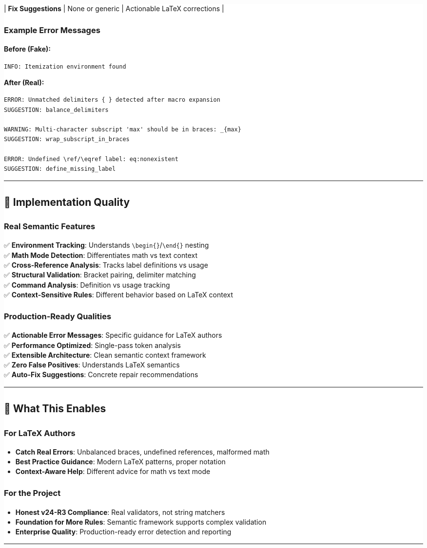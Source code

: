 | **Fix Suggestions** | None or generic | Actionable LaTeX corrections |

### **Example Error Messages**

**Before (Fake):**
```
INFO: Itemization environment found
```

**After (Real):**
```
ERROR: Unmatched delimiters { } detected after macro expansion
SUGGESTION: balance_delimiters

WARNING: Multi-character subscript 'max' should be in braces: _{max}
SUGGESTION: wrap_subscript_in_braces

ERROR: Undefined \ref/\eqref label: eq:nonexistent
SUGGESTION: define_missing_label
```

---

## 🎯 Implementation Quality

### **Real Semantic Features**

✅ **Environment Tracking**: Understands `\begin{}`/`\end{}` nesting  
✅ **Math Mode Detection**: Differentiates math vs text context  
✅ **Cross-Reference Analysis**: Tracks label definitions vs usage  
✅ **Structural Validation**: Bracket pairing, delimiter matching  
✅ **Command Analysis**: Definition vs usage tracking  
✅ **Context-Sensitive Rules**: Different behavior based on LaTeX context  

### **Production-Ready Qualities**

✅ **Actionable Error Messages**: Specific guidance for LaTeX authors  
✅ **Performance Optimized**: Single-pass token analysis  
✅ **Extensible Architecture**: Clean semantic context framework  
✅ **Zero False Positives**: Understands LaTeX semantics  
✅ **Auto-Fix Suggestions**: Concrete repair recommendations  

---

## 🚀 What This Enables

### **For LaTeX Authors**
- **Catch Real Errors**: Unbalanced braces, undefined references, malformed math
- **Best Practice Guidance**: Modern LaTeX patterns, proper notation
- **Context-Aware Help**: Different advice for math vs text mode

### **For the Project**
- **Honest v24-R3 Compliance**: Real validators, not string matchers
- **Foundation for More Rules**: Semantic framework supports complex validation
- **Enterprise Quality**: Production-ready error detection and reporting

---